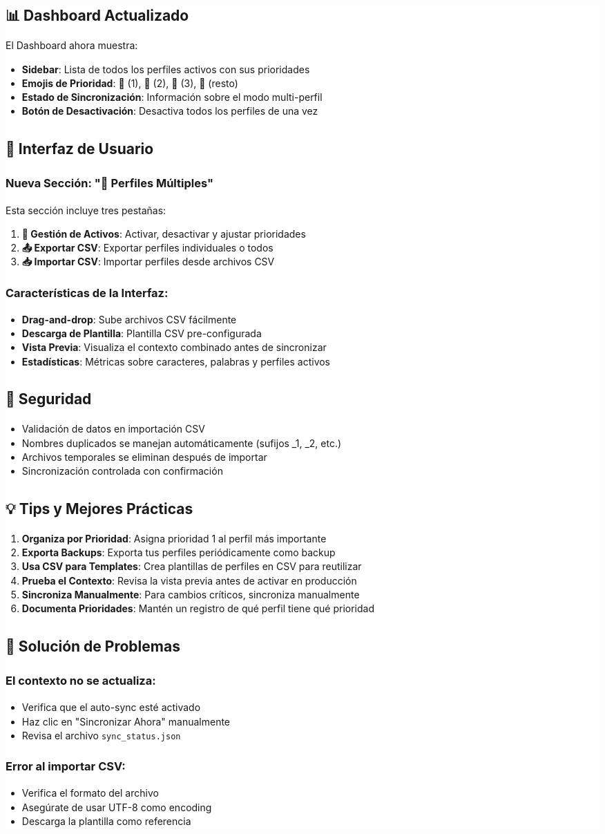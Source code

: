 ## 📊 Dashboard Actualizado

El Dashboard ahora muestra:

- **Sidebar**: Lista de todos los perfiles activos con sus prioridades
- **Emojis de Prioridad**: 🥇 (1), 🥈 (2), 🥉 (3), 🔹 (resto)
- **Estado de Sincronización**: Información sobre el modo multi-perfil
- **Botón de Desactivación**: Desactiva todos los perfiles de una vez

## 🎨 Interfaz de Usuario

### Nueva Sección: "🎯 Perfiles Múltiples"

Esta sección incluye tres pestañas:

1. **🎯 Gestión de Activos**: Activar, desactivar y ajustar prioridades
2. **📤 Exportar CSV**: Exportar perfiles individuales o todos
3. **📥 Importar CSV**: Importar perfiles desde archivos CSV

### Características de la Interfaz:

- **Drag-and-drop**: Sube archivos CSV fácilmente
- **Descarga de Plantilla**: Plantilla CSV pre-configurada
- **Vista Previa**: Visualiza el contexto combinado antes de sincronizar
- **Estadísticas**: Métricas sobre caracteres, palabras y perfiles activos

## 🔐 Seguridad

- Validación de datos en importación CSV
- Nombres duplicados se manejan automáticamente (sufijos _1, _2, etc.)
- Archivos temporales se eliminan después de importar
- Sincronización controlada con confirmación

## 💡 Tips y Mejores Prácticas

1. **Organiza por Prioridad**: Asigna prioridad 1 al perfil más importante
2. **Exporta Backups**: Exporta tus perfiles periódicamente como backup
3. **Usa CSV para Templates**: Crea plantillas de perfiles en CSV para reutilizar
4. **Prueba el Contexto**: Revisa la vista previa antes de activar en producción
5. **Sincroniza Manualmente**: Para cambios críticos, sincroniza manualmente
6. **Documenta Prioridades**: Mantén un registro de qué perfil tiene qué prioridad

## 🐛 Solución de Problemas

### El contexto no se actualiza:
- Verifica que el auto-sync esté activado
- Haz clic en "Sincronizar Ahora" manualmente
- Revisa el archivo `sync_status.json`

### Error al importar CSV:
- Verifica el formato del archivo
- Asegúrate de usar UTF-8 como encoding
- Descarga la plantilla como referencia
